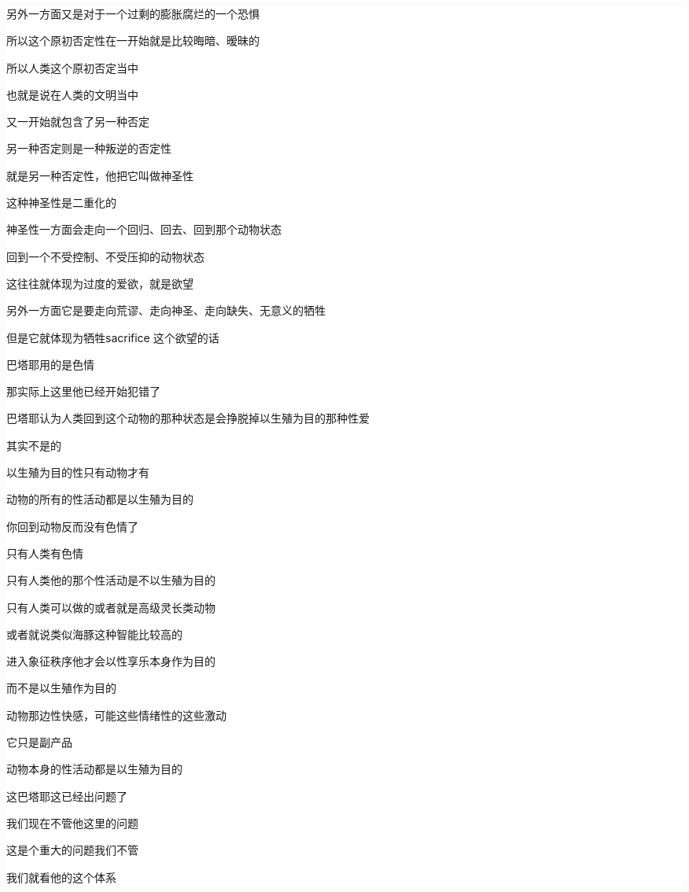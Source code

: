 另外一方面又是对于一个过剩的膨胀腐烂的一个恐惧

所以这个原初否定性在一开始就是比较晦暗、暧昧的

所以人类这个原初否定当中

也就是说在人类的文明当中

又一开始就包含了另一种否定

另一种否定则是一种叛逆的否定性

就是另一种否定性，他把它叫做神圣性

这种神圣性是二重化的

神圣性一方面会走向一个回归、回去、回到那个动物状态

回到一个不受控制、不受压抑的动物状态

这往往就体现为过度的爱欲，就是欲望

另外一方面它是要走向荒谬、走向神圣、走向缺失、无意义的牺牲

但是它就体现为牺牲sacrifice 这个欲望的话

巴塔耶用的是色情

那实际上这里他已经开始犯错了

巴塔耶认为人类回到这个动物的那种状态是会挣脱掉以生殖为目的那种性爱

其实不是的

以生殖为目的性只有动物才有

动物的所有的性活动都是以生殖为目的

你回到动物反而没有色情了

只有人类有色情

只有人类他的那个性活动是不以生殖为目的

只有人类可以做的或者就是高级灵长类动物

或者就说类似海豚这种智能比较高的

进入象征秩序他才会以性享乐本身作为目的

而不是以生殖作为目的

动物那边性快感，可能这些情绪性的这些激动

它只是副产品

动物本身的性活动都是以生殖为目的

这巴塔耶这已经出问题了

我们现在不管他这里的问题

这是个重大的问题我们不管

我们就看他的这个体系
